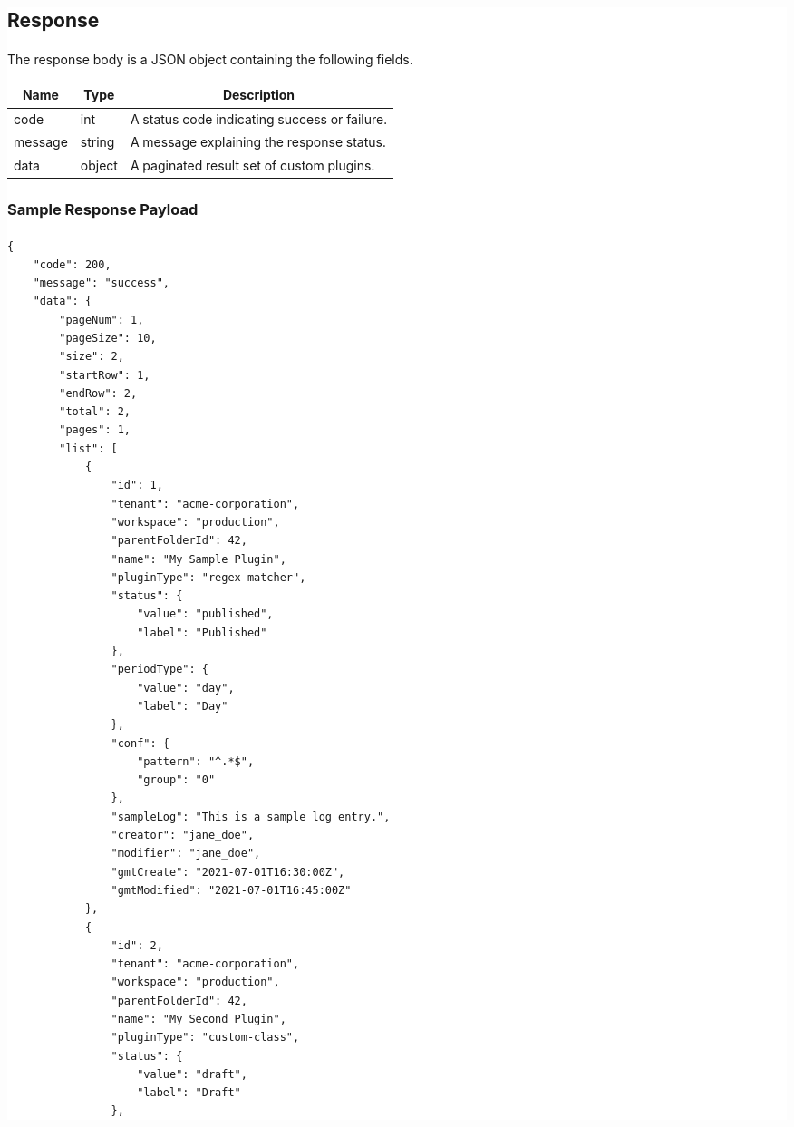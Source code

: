 
## Response

The response body is a JSON object containing the following fields.

| Name    | Type   | Description                                           |
| ------- | ------ | ----------------------------------------------------- |
| code    | int    | A status code indicating success or failure.          |
| message | string | A message explaining the response status.             |
| data    | object | A paginated result set of custom plugins.              |

### Sample Response Payload

```
{
    "code": 200,
    "message": "success",
    "data": {
        "pageNum": 1,
        "pageSize": 10,
        "size": 2,
        "startRow": 1,
        "endRow": 2,
        "total": 2,
        "pages": 1,
        "list": [
            {
                "id": 1,
                "tenant": "acme-corporation",
                "workspace": "production",
                "parentFolderId": 42,
                "name": "My Sample Plugin",
                "pluginType": "regex-matcher",
                "status": {
                    "value": "published",
                    "label": "Published"
                },
                "periodType": {
                    "value": "day",
                    "label": "Day"
                },
                "conf": {
                    "pattern": "^.*$",
                    "group": "0"
                },
                "sampleLog": "This is a sample log entry.",
                "creator": "jane_doe",
                "modifier": "jane_doe",
                "gmtCreate": "2021-07-01T16:30:00Z",
                "gmtModified": "2021-07-01T16:45:00Z"
            },
            {
                "id": 2,
                "tenant": "acme-corporation",
                "workspace": "production",
                "parentFolderId": 42,
                "name": "My Second Plugin",
                "pluginType": "custom-class",
                "status": {
                    "value": "draft",
                    "label": "Draft"
                },
```